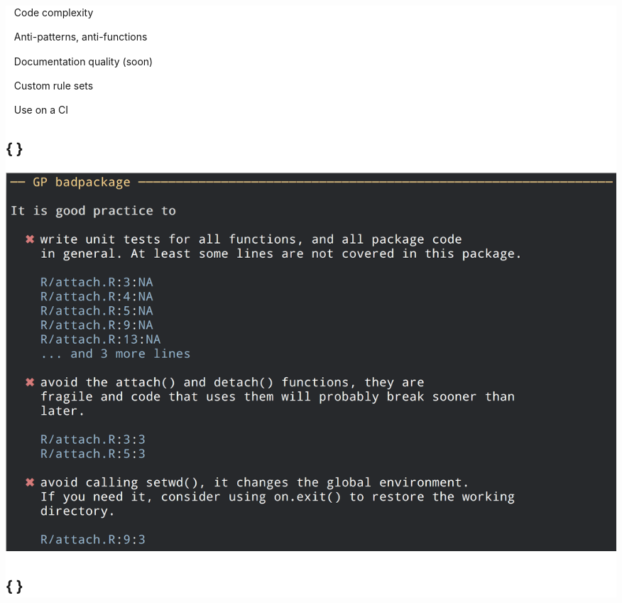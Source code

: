   <span class="fa fa-file-code-o fa-fw" aria-hidden="true"></span>&nbsp;&nbsp;
  Code complexity

</p><p class="double-flow">

  <span class="fa fa-check fa-fw" aria-hidden="true"></span>&nbsp;&nbsp;
  Anti-patterns, anti-functions

  <span class="fa fa-file-text-o fa-fw" aria-hidden="true"></span>&nbsp;&nbsp;
  Documentation quality (soon)

  <span class="fa fa-wrench fa-fw" aria-hidden="true"></span>&nbsp;&nbsp;
  Custom rule sets

  <span class="fa fa-cog fa-spin fa-fw" aria-hidden="true"></span>&nbsp;&nbsp;
  Use on a CI

</p>
</div>

## { }
<img src="gp2.png" class="cover">

## { }